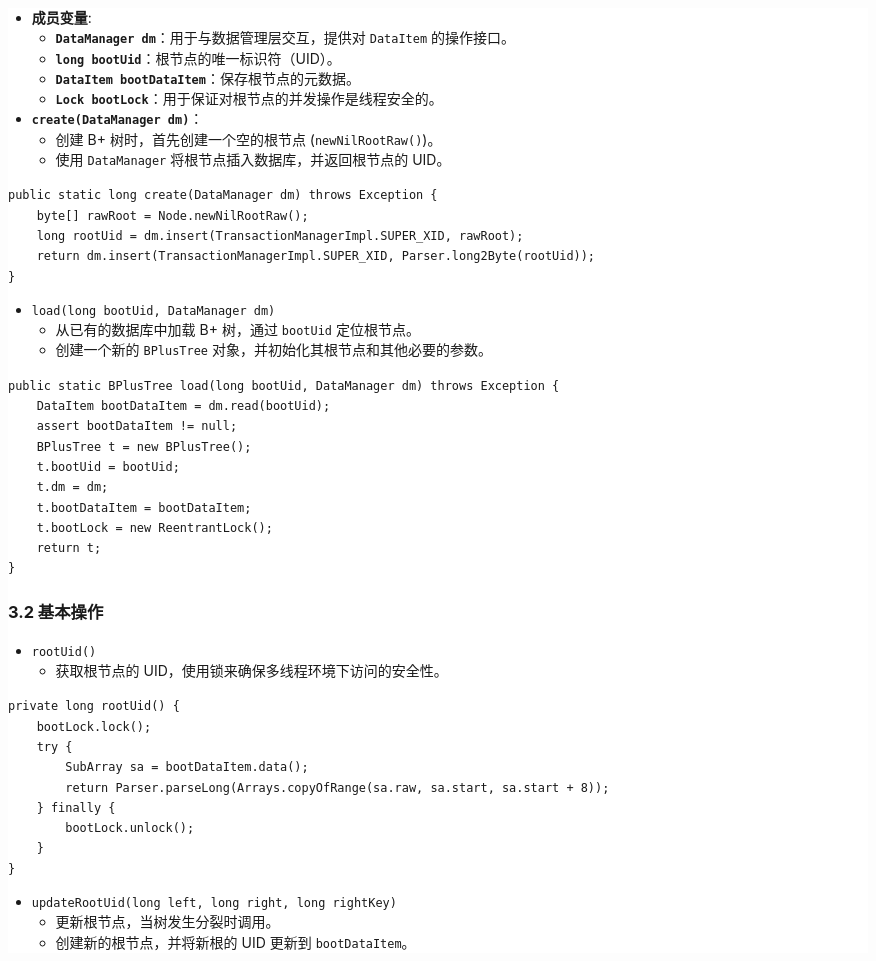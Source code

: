 - **成员变量**:
  - **`DataManager dm`**：用于与数据管理层交互，提供对 `DataItem` 的操作接口。
  - **`long bootUid`**：根节点的唯一标识符（UID）。
  - **`DataItem bootDataItem`**：保存根节点的元数据。
  - **`Lock bootLock`**：用于保证对根节点的并发操作是线程安全的。
- **`create(DataManager dm)`**：
  - 创建 B+ 树时，首先创建一个空的根节点 (`newNilRootRaw()`)。
  - 使用 `DataManager` 将根节点插入数据库，并返回根节点的 UID。

```
public static long create(DataManager dm) throws Exception {
    byte[] rawRoot = Node.newNilRootRaw();
    long rootUid = dm.insert(TransactionManagerImpl.SUPER_XID, rawRoot);
    return dm.insert(TransactionManagerImpl.SUPER_XID, Parser.long2Byte(rootUid));
}
```

- `load(long bootUid, DataManager dm)`
  - 从已有的数据库中加载 B+ 树，通过 `bootUid` 定位根节点。
  - 创建一个新的 `BPlusTree` 对象，并初始化其根节点和其他必要的参数。

```
public static BPlusTree load(long bootUid, DataManager dm) throws Exception {
    DataItem bootDataItem = dm.read(bootUid);
    assert bootDataItem != null;
    BPlusTree t = new BPlusTree();
    t.bootUid = bootUid;
    t.dm = dm;
    t.bootDataItem = bootDataItem;
    t.bootLock = new ReentrantLock();
    return t;
}
```

### 3.2 基本操作

- `rootUid()`
  - 获取根节点的 UID，使用锁来确保多线程环境下访问的安全性。

```
private long rootUid() {
    bootLock.lock();
    try {
        SubArray sa = bootDataItem.data();
        return Parser.parseLong(Arrays.copyOfRange(sa.raw, sa.start, sa.start + 8));
    } finally {
        bootLock.unlock();
    }
}
```

- `updateRootUid(long left, long right, long rightKey)`
  - 更新根节点，当树发生分裂时调用。
  - 创建新的根节点，并将新根的 UID 更新到 `bootDataItem`。
